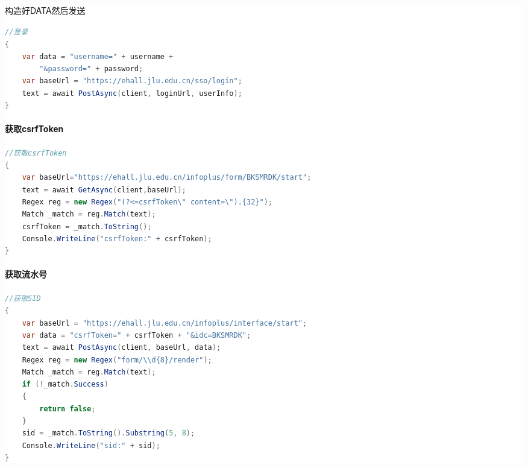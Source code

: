

构造好DATA然后发送



```c#
//登录
{
    var data = "username=" + username + 
        "&password=" + password;
    var baseUrl = "https://ehall.jlu.edu.cn/sso/login";
    text = await PostAsync(client, loginUrl, userInfo);
}
```



#### 获取csrfToken



```c#
//获取csrfToken
{
    var baseUrl="https://ehall.jlu.edu.cn/infoplus/form/BKSMRDK/start";
	text = await GetAsync(client,baseUrl);
    Regex reg = new Regex("(?<=csrfToken\" content=\").{32}");
    Match _match = reg.Match(text);
    csrfToken = _match.ToString();
    Console.WriteLine("csrfToken:" + csrfToken);
}
```





#### 获取流水号



```C#
//获取SID
{
    var baseUrl = "https://ehall.jlu.edu.cn/infoplus/interface/start";
    var data = "csrfToken=" + csrfToken + "&idc=BKSMRDK";
    text = await PostAsync(client, baseUrl, data);
    Regex reg = new Regex("form/\\d{8}/render");
    Match _match = reg.Match(text);
    if (!_match.Success)
    {
        return false;
    }
    sid = _match.ToString().Substring(5, 8);
    Console.WriteLine("sid:" + sid);
}
```


